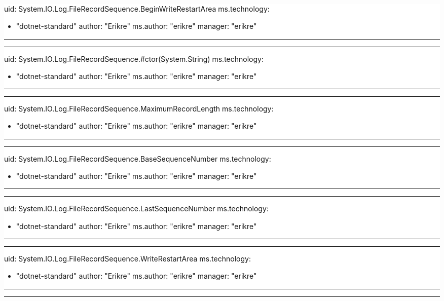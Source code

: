 uid: System.IO.Log.FileRecordSequence.BeginWriteRestartArea
ms.technology: 
  - "dotnet-standard"
author: "Erikre"
ms.author: "erikre"
manager: "erikre"
---

---
uid: System.IO.Log.FileRecordSequence.#ctor(System.String)
ms.technology: 
  - "dotnet-standard"
author: "Erikre"
ms.author: "erikre"
manager: "erikre"
---

---
uid: System.IO.Log.FileRecordSequence.MaximumRecordLength
ms.technology: 
  - "dotnet-standard"
author: "Erikre"
ms.author: "erikre"
manager: "erikre"
---

---
uid: System.IO.Log.FileRecordSequence.BaseSequenceNumber
ms.technology: 
  - "dotnet-standard"
author: "Erikre"
ms.author: "erikre"
manager: "erikre"
---

---
uid: System.IO.Log.FileRecordSequence.LastSequenceNumber
ms.technology: 
  - "dotnet-standard"
author: "Erikre"
ms.author: "erikre"
manager: "erikre"
---

---
uid: System.IO.Log.FileRecordSequence.WriteRestartArea
ms.technology: 
  - "dotnet-standard"
author: "Erikre"
ms.author: "erikre"
manager: "erikre"
---

---